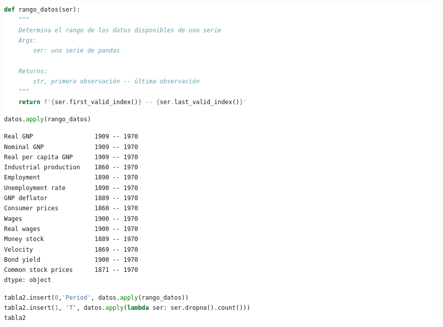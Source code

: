 


```python
def rango_datos(ser):
    """
    Determina el rango de los datos disponibles de una serie
    Args:
        ser: una serie de pandas

    Returns:
        str, primera observación -- última observación
    """
    return f'{ser.first_valid_index()} -- {ser.last_valid_index()}'

```


```python
datos.apply(rango_datos)
```




    Real GNP                 1909 -- 1970
    Nominal GNP              1909 -- 1970
    Real per capita GNP      1909 -- 1970
    Industrial production    1860 -- 1970
    Employment               1890 -- 1970
    Unemployment rate        1890 -- 1970
    GNP deflator             1889 -- 1970
    Consumer prices          1860 -- 1970
    Wages                    1900 -- 1970
    Real wages               1900 -- 1970
    Money stock              1889 -- 1970
    Velocity                 1869 -- 1970
    Bond yield               1900 -- 1970
    Common stock prices      1871 -- 1970
    dtype: object




```python
tabla2.insert(0,'Period', datos.apply(rango_datos))
tabla2.insert(1, 'T', datos.apply(lambda ser: ser.dropna().count()))
tabla2
```




<div>
<style scoped>
    .dataframe tbody tr th:only-of-type {
        vertical-align: middle;
    }

    .dataframe tbody tr th {
        vertical-align: top;
    }
